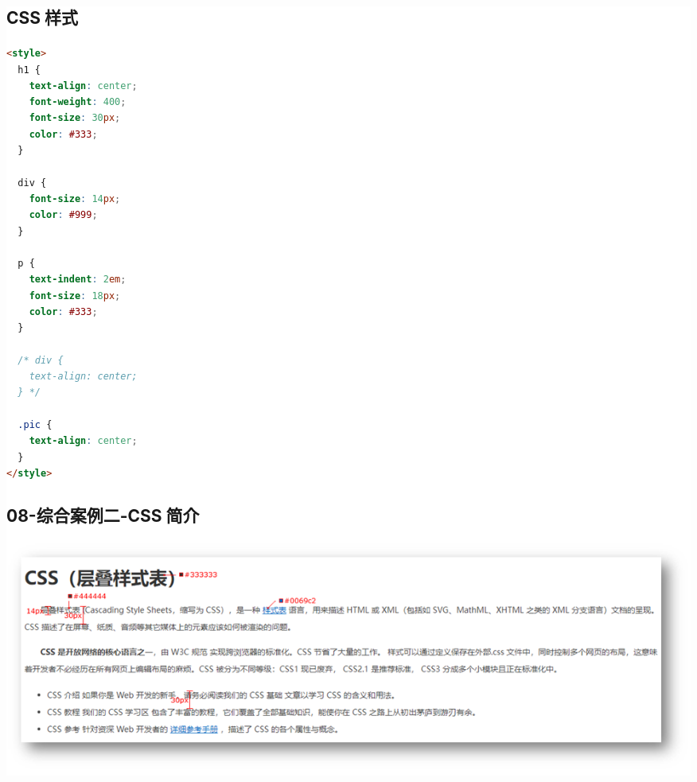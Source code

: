 ## CSS 样式

```html
<style>
  h1 {
    text-align: center;
    font-weight: 400;
    font-size: 30px;
    color: #333;
  }

  div {
    font-size: 14px;
    color: #999;
  }

  p {
    text-indent: 2em;
    font-size: 18px;
    color: #333;
  }

  /* div {
    text-align: center;
  } */

  .pic {
    text-align: center;
  }
</style>
```

## 08-综合案例二-CSS 简介

![1680318751246](assets/1680318751246.png)
